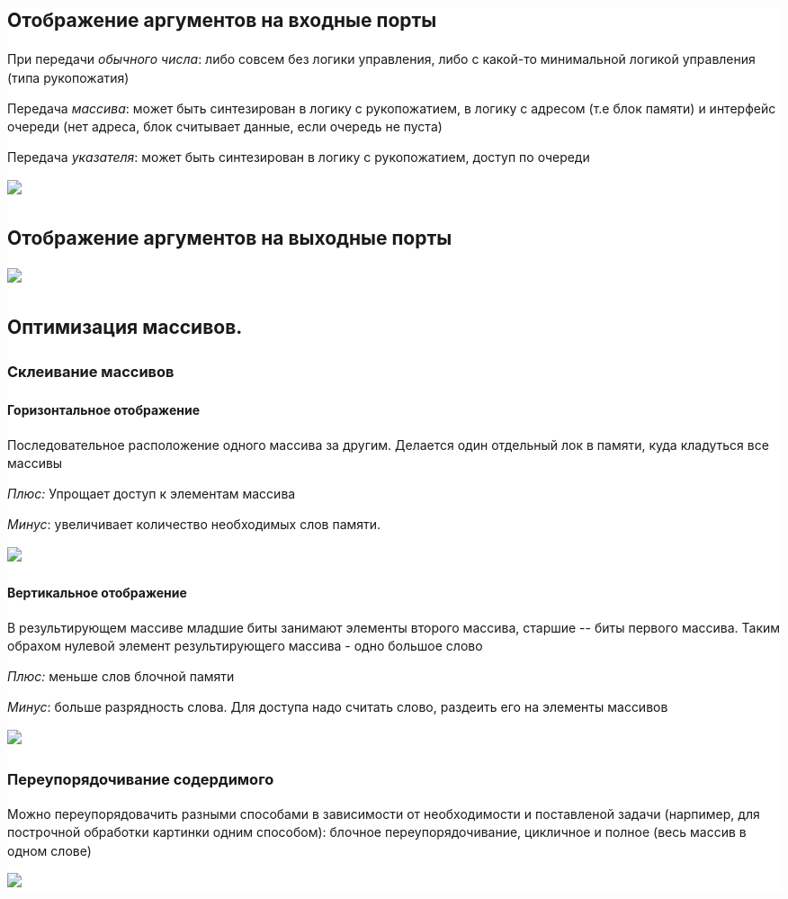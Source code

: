 ## Отображение аргументов на входные порты

При передачи _обычного числа_: либо совсем без логики управления, либо с какой-то минимальной логикой управления (типа рукопожатия)

Передача _массива_: может быть синтезирован в логику с рукопожатием, в логику с адресом (т.е блок памяти) и интерфейс очереди (нет адреса, блок считывает данные, если очередь не пуста)

Передача _указателя_: может быть синтезирован в логику с рукопожатием, доступ по очереди

<img src="https://sun9-76.userapi.com/impf/DM7Bm_ahhh_CN951DW4uJDuJ_cgAYHW3WiY1ug/wWktcu_yUQM.jpg?size=1102x539&quality=96&proxy=1&sign=8d1a2bd352dba450818c164549affbed&type=album">

## Отображение аргументов на выходные порты

<img src="https://sun9-23.userapi.com/impf/mpwFlmZ6Glolu_gUfK6c54siY8_O5m1ODejFfQ/tChDC9GrPno.jpg?size=1103x518&quality=96&proxy=1&sign=fc5a784396c30cefac2593401f5c0f39&type=album">

## Оптимизация массивов. 

### Склеивание массивов

#### Горизонтальное отображение 

Последовательное расположение одного массива за другим. Делается один отдельный лок в памяти, куда кладуться все массивы

_Плюс:_ Упрощает доступ к элементам массива

_Минус_: увеличивает количество необходимых слов памяти.  

<img src="https://sun9-45.userapi.com/impf/_Xm8_6EA7bd5st7kMsOEfHKlLA38wFL6XLauDA/uwhymmxlNXI.jpg?size=1076x321&quality=96&proxy=1&sign=f171b6046caba6fea872356a45deb363&type=album">

#### Вертикальное отображение

В результирующем массиве младшие биты занимают элементы второго массива, старшие -- биты первого массива. Таким обрахом нулевой элемент результирующего массива - одно большое слово

_Плюс:_ меньше слов блочной памяти

_Минус_: больше разрядность слова. Для доступа надо считать слово, раздеить его на элементы массивов

<img src="https://sun9-58.userapi.com/impf/YAGHPx4zoIC-8FkEO20YJNhAW_C1afqU3mW7zg/VsJ2nMrnzkQ.jpg?size=984x296&quality=96&proxy=1&sign=e88555b34eebf1bc7e6f52ee5669dd8a&type=album">

### Переупорядочивание содердимого

Можно переупорядовачить разными способами в зависимости от необходимости и поставленой задачи (нарпимер, для построчной обработки картинки одним способом): блочное переупорядочивание, цикличное и полное (весь массив в одном слове)

<img src="https://sun9-70.userapi.com/impf/YJmeTbjY_HSlvULWmTk8eX1qja6VvHdMAb_OMw/t-2Icr9foig.jpg?size=1035x392&quality=96&proxy=1&sign=04cb7c959bed34f8c794282ba7e8bc8f&type=album">
